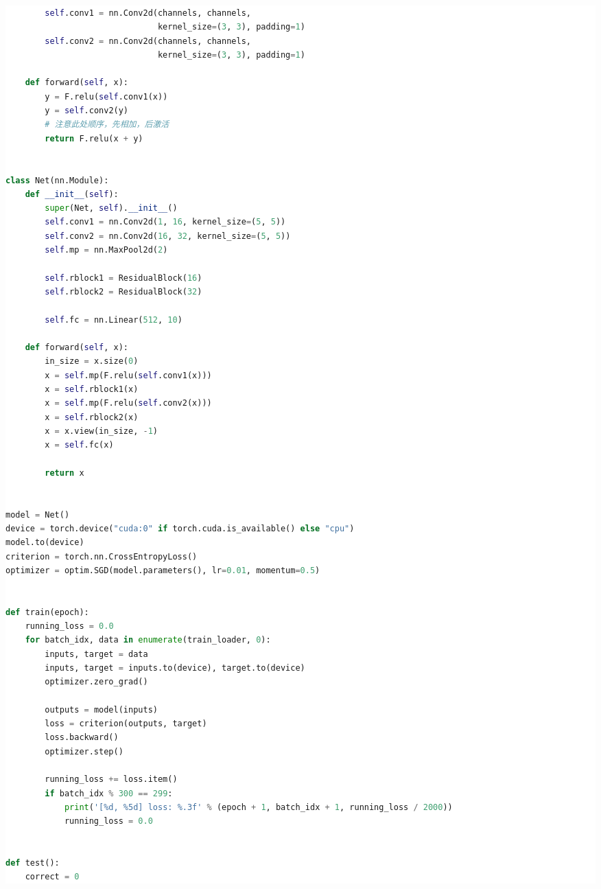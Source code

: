 ```python
        self.conv1 = nn.Conv2d(channels, channels,
                               kernel_size=(3, 3), padding=1)
        self.conv2 = nn.Conv2d(channels, channels,
                               kernel_size=(3, 3), padding=1)

    def forward(self, x):
        y = F.relu(self.conv1(x))
        y = self.conv2(y)
        # 注意此处顺序，先相加，后激活
        return F.relu(x + y)


class Net(nn.Module):
    def __init__(self):
        super(Net, self).__init__()
        self.conv1 = nn.Conv2d(1, 16, kernel_size=(5, 5))
        self.conv2 = nn.Conv2d(16, 32, kernel_size=(5, 5))
        self.mp = nn.MaxPool2d(2)

        self.rblock1 = ResidualBlock(16)
        self.rblock2 = ResidualBlock(32)

        self.fc = nn.Linear(512, 10)

    def forward(self, x):
        in_size = x.size(0)
        x = self.mp(F.relu(self.conv1(x)))
        x = self.rblock1(x)
        x = self.mp(F.relu(self.conv2(x)))
        x = self.rblock2(x)
        x = x.view(in_size, -1)
        x = self.fc(x)

        return x


model = Net()
device = torch.device("cuda:0" if torch.cuda.is_available() else "cpu")
model.to(device)
criterion = torch.nn.CrossEntropyLoss()
optimizer = optim.SGD(model.parameters(), lr=0.01, momentum=0.5)


def train(epoch):
    running_loss = 0.0
    for batch_idx, data in enumerate(train_loader, 0):
        inputs, target = data
        inputs, target = inputs.to(device), target.to(device)
        optimizer.zero_grad()

        outputs = model(inputs)
        loss = criterion(outputs, target)
        loss.backward()
        optimizer.step()

        running_loss += loss.item()
        if batch_idx % 300 == 299:
            print('[%d, %5d] loss: %.3f' % (epoch + 1, batch_idx + 1, running_loss / 2000))
            running_loss = 0.0


def test():
    correct = 0
```